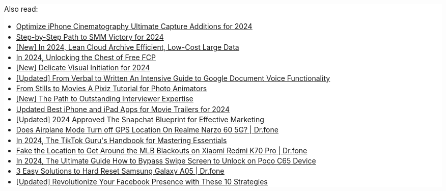 
<ins class="adsbygoogle"
     style="display:block"
     data-ad-client="ca-pub-7571918770474297"
     data-ad-slot="8358498916"
     data-ad-format="auto"
     data-full-width-responsive="true"></ins>


<span class="atpl-alsoreadstyle">Also read:</span>
<div><ul>
<li><a href="https://fox-hovers.techidaily.com/optimize-iphone-cinematography-ultimate-capture-additions-for-2024/"><u>Optimize iPhone Cinematography  Ultimate Capture Additions for 2024</u></a></li>
<li><a href="https://fox-hovers.techidaily.com/step-by-step-path-to-smm-victory-for-2024/"><u>Step-by-Step Path to SMM Victory for 2024</u></a></li>
<li><a href="https://fox-hovers.techidaily.com/new-in-2024-lean-cloud-archive-efficient-low-cost-large-data/"><u>[New] In 2024, Lean Cloud Archive  Efficient, Low-Cost Large Data</u></a></li>
<li><a href="https://fox-hovers.techidaily.com/in-2024-unlocking-the-chest-of-free-fcp/"><u>In 2024, Unlocking the Chest of Free FCP</u></a></li>
<li><a href="https://fox-hovers.techidaily.com/new-delicate-visual-initiation-for-2024/"><u>[New] Delicate Visual Initiation for 2024</u></a></li>
<li><a href="https://fox-hovers.techidaily.com/updated-from-verbal-to-written-an-intensive-guide-to-google-document-voice-functionality/"><u>[Updated] From Verbal to Written  An Intensive Guide to Google Document Voice Functionality</u></a></li>
<li><a href="https://fox-hovers.techidaily.com/from-stills-to-movies-a-pixiz-tutorial-for-photo-animators/"><u>From Stills to Movies  A Pixiz Tutorial for Photo Animators</u></a></li>
<li><a href="https://some-approaches.techidaily.com/new-the-path-to-outstanding-interviewer-expertise/"><u>[New] The Path to Outstanding Interviewer Expertise</u></a></li>
<li><a href="https://video-ai-editor.techidaily.com/updated-best-iphone-and-ipad-apps-for-movie-trailers-for-2024/"><u>Updated Best iPhone and iPad Apps for Movie Trailers for 2024</u></a></li>
<li><a href="https://snapchat-videos.techidaily.com/updated-2024-approved-the-snapchat-blueprint-for-effective-marketing/"><u>[Updated] 2024 Approved  The Snapchat Blueprint for Effective Marketing</u></a></li>
<li><a href="https://fake-location.techidaily.com/does-airplane-mode-turn-off-gps-location-on-realme-narzo-60-5g-drfone-by-drfone-virtual-android/"><u>Does Airplane Mode Turn off GPS Location On Realme Narzo 60 5G? | Dr.fone</u></a></li>
<li><a href="https://tiktok-videos.techidaily.com/in-2024-the-tiktok-gurus-handbook-for-mastering-essentials/"><u>In 2024, The TikTok Guru's Handbook for Mastering Essentials</u></a></li>
<li><a href="https://fake-location.techidaily.com/fake-the-location-to-get-around-the-mlb-blackouts-on-xiaomi-redmi-k70-pro-drfone-by-drfone-virtual-android/"><u>Fake the Location to Get Around the MLB Blackouts on Xiaomi Redmi K70 Pro | Dr.fone</u></a></li>
<li><a href="https://easy-unlock-android.techidaily.com/in-2024-the-ultimate-guide-how-to-bypass-swipe-screen-to-unlock-on-poco-c65-device-by-drfone-android/"><u>In 2024, The Ultimate Guide How to Bypass Swipe Screen to Unlock on Poco C65 Device</u></a></li>
<li><a href="https://phone-solutions.techidaily.com/3-easy-solutions-to-hard-reset-samsung-galaxy-a05-drfone-by-drfone-reset-android-reset-android/"><u>3 Easy Solutions to Hard Reset Samsung Galaxy A05 | Dr.fone</u></a></li>
<li><a href="https://facebook-clips.techidaily.com/updated-revolutionize-your-facebook-presence-with-these-10-strategies/"><u>[Updated] Revolutionize Your Facebook Presence with These 10 Strategies</u></a></li>
</ul></div>
